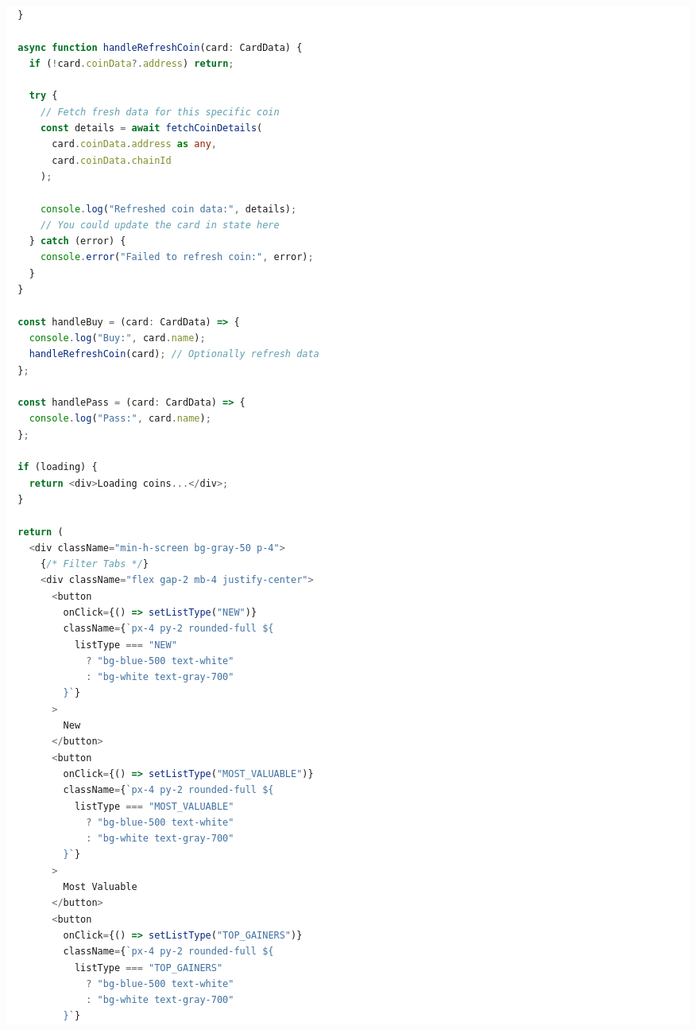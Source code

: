 ```typescript
  }

  async function handleRefreshCoin(card: CardData) {
    if (!card.coinData?.address) return;

    try {
      // Fetch fresh data for this specific coin
      const details = await fetchCoinDetails(
        card.coinData.address as any,
        card.coinData.chainId
      );

      console.log("Refreshed coin data:", details);
      // You could update the card in state here
    } catch (error) {
      console.error("Failed to refresh coin:", error);
    }
  }

  const handleBuy = (card: CardData) => {
    console.log("Buy:", card.name);
    handleRefreshCoin(card); // Optionally refresh data
  };

  const handlePass = (card: CardData) => {
    console.log("Pass:", card.name);
  };

  if (loading) {
    return <div>Loading coins...</div>;
  }

  return (
    <div className="min-h-screen bg-gray-50 p-4">
      {/* Filter Tabs */}
      <div className="flex gap-2 mb-4 justify-center">
        <button
          onClick={() => setListType("NEW")}
          className={`px-4 py-2 rounded-full ${
            listType === "NEW"
              ? "bg-blue-500 text-white"
              : "bg-white text-gray-700"
          }`}
        >
          New
        </button>
        <button
          onClick={() => setListType("MOST_VALUABLE")}
          className={`px-4 py-2 rounded-full ${
            listType === "MOST_VALUABLE"
              ? "bg-blue-500 text-white"
              : "bg-white text-gray-700"
          }`}
        >
          Most Valuable
        </button>
        <button
          onClick={() => setListType("TOP_GAINERS")}
          className={`px-4 py-2 rounded-full ${
            listType === "TOP_GAINERS"
              ? "bg-blue-500 text-white"
              : "bg-white text-gray-700"
          }`}
```